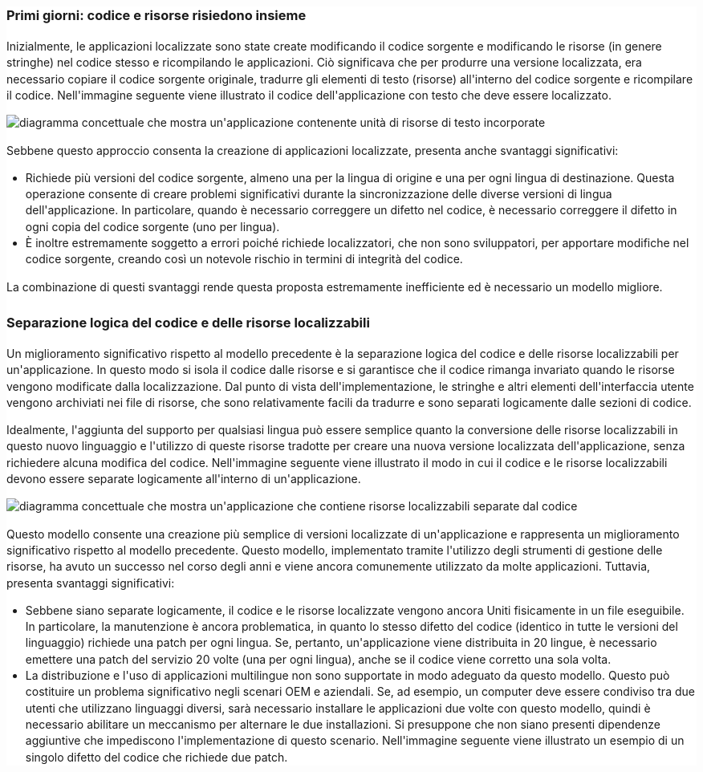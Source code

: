 ### <a name="the-early-days-code-and-resources-live-together"></a>Primi giorni: codice e risorse risiedono insieme

Inizialmente, le applicazioni localizzate sono state create modificando il codice sorgente e modificando le risorse (in genere stringhe) nel codice stesso e ricompilando le applicazioni. Ciò significava che per produrre una versione localizzata, era necessario copiare il codice sorgente originale, tradurre gli elementi di testo (risorse) all'interno del codice sorgente e ricompilare il codice. Nell'immagine seguente viene illustrato il codice dell'applicazione con testo che deve essere localizzato.

![diagramma concettuale che mostra un'applicazione contenente unità di risorse di testo incorporate](images/mui-fundamental-concepts-explained-fig3.gif)

Sebbene questo approccio consenta la creazione di applicazioni localizzate, presenta anche svantaggi significativi:

-   Richiede più versioni del codice sorgente, almeno una per la lingua di origine e una per ogni lingua di destinazione. Questa operazione consente di creare problemi significativi durante la sincronizzazione delle diverse versioni di lingua dell'applicazione. In particolare, quando è necessario correggere un difetto nel codice, è necessario correggere il difetto in ogni copia del codice sorgente (uno per lingua).
-   È inoltre estremamente soggetto a errori poiché richiede localizzatori, che non sono sviluppatori, per apportare modifiche nel codice sorgente, creando così un notevole rischio in termini di integrità del codice.

La combinazione di questi svantaggi rende questa proposta estremamente inefficiente ed è necessario un modello migliore.

### <a name="logically-separating-code-and-localizable-resources"></a>Separazione logica del codice e delle risorse localizzabili

Un miglioramento significativo rispetto al modello precedente è la separazione logica del codice e delle risorse localizzabili per un'applicazione. In questo modo si isola il codice dalle risorse e si garantisce che il codice rimanga invariato quando le risorse vengono modificate dalla localizzazione. Dal punto di vista dell'implementazione, le stringhe e altri elementi dell'interfaccia utente vengono archiviati nei file di risorse, che sono relativamente facili da tradurre e sono separati logicamente dalle sezioni di codice.

Idealmente, l'aggiunta del supporto per qualsiasi lingua può essere semplice quanto la conversione delle risorse localizzabili in questo nuovo linguaggio e l'utilizzo di queste risorse tradotte per creare una nuova versione localizzata dell'applicazione, senza richiedere alcuna modifica del codice. Nell'immagine seguente viene illustrato il modo in cui il codice e le risorse localizzabili devono essere separate logicamente all'interno di un'applicazione.

![diagramma concettuale che mostra un'applicazione che contiene risorse localizzabili separate dal codice](images/mui-fundamental-concepts-explained-fig4.gif)

Questo modello consente una creazione più semplice di versioni localizzate di un'applicazione e rappresenta un miglioramento significativo rispetto al modello precedente. Questo modello, implementato tramite l'utilizzo degli strumenti di gestione delle risorse, ha avuto un successo nel corso degli anni e viene ancora comunemente utilizzato da molte applicazioni. Tuttavia, presenta svantaggi significativi:

-   Sebbene siano separate logicamente, il codice e le risorse localizzate vengono ancora Uniti fisicamente in un file eseguibile. In particolare, la manutenzione è ancora problematica, in quanto lo stesso difetto del codice (identico in tutte le versioni del linguaggio) richiede una patch per ogni lingua. Se, pertanto, un'applicazione viene distribuita in 20 lingue, è necessario emettere una patch del servizio 20 volte (una per ogni lingua), anche se il codice viene corretto una sola volta.
-   La distribuzione e l'uso di applicazioni multilingue non sono supportate in modo adeguato da questo modello. Questo può costituire un problema significativo negli scenari OEM e aziendali. Se, ad esempio, un computer deve essere condiviso tra due utenti che utilizzano linguaggi diversi, sarà necessario installare le applicazioni due volte con questo modello, quindi è necessario abilitare un meccanismo per alternare le due installazioni. Si presuppone che non siano presenti dipendenze aggiuntive che impediscono l'implementazione di questo scenario. Nell'immagine seguente viene illustrato un esempio di un singolo difetto del codice che richiede due patch.
